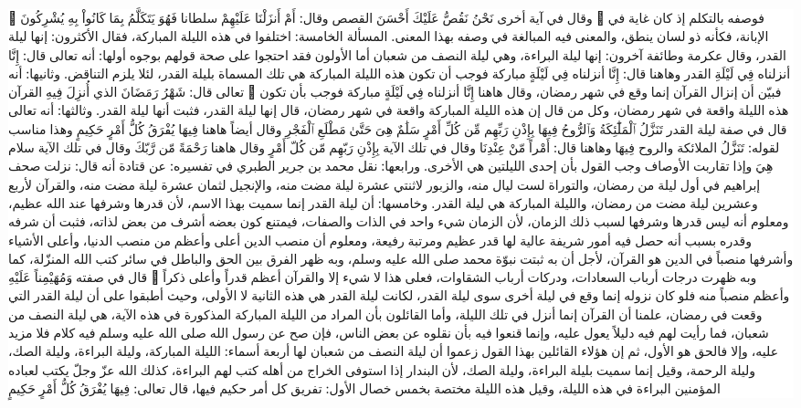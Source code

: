 
وقال في آية أخرى
نَحْنُ نَقُصُّ عَلَيْكَ أَحْسَنَ القصص
وقال:
أَمْ أَنزَلْنَا عَلَيْهِمْ سلطانا فَهُوَ يَتَكَلَّمُ بِمَا كَانُواْ بِهِ يُشْرِكُونَ

فوصفه بالتكلم إذ كان غاية في الإبانة، فكأنه ذو لسان ينطق، والمعنى فيه المبالغة في وصفه بهذا المعنى.
المسألة الخامسة:
اختلفوا في هذه الليلة المباركة، فقال الأكثرون: إنها ليلة القدر، وقال عكرمة وطائفة آخرون: إنها ليلة البراءة، وهي ليلة النصف من شعبان أما الأولون فقد احتجوا على صحة قولهم بوجوه أولها: أنه تعالى قال:
إِنَّا أنزلناه فِي لَيْلَةِ القدر
وهاهنا قال:
إِنَّا أنزلناه فِي لَيْلَةٍ مباركة
فوجب أن تكون هذه الليلة المباركة هي تلك المسماة بليلة القدر، لئلا يلزم التناقض.
وثانيها:
أنه تعالى قال:
شَهْرُ رَمَضَانَ الذي أُنزِلَ فِيهِ القرآن

فبيّن أن إنزال القرآن إنما وقع في شهر رمضان، وقال هاهنا
إِنَّا أنزلناه فِي لَيْلَةٍ مباركة
فوجب بأن تكون هذه الليلة واقعة في شهر رمضان، وكل من قال إن هذه الليلة المباركة واقعة في شهر رمضان، قال إنها ليلة القدر، فثبت أنها ليلة القدر.
وثالثها:
أنه تعالى قال في صفة ليلة القدر
تَنَزَّلُ ٱلْمَلَٰٓئِكَةُ وَٱلرُّوحُ فِيهَا بِإِذْنِ رَبِّهِم مِّن كُلِّ أَمْرٍ
سَلَٰمٌ هِىَ حَتَّىٰ مَطْلَعِ ٱلْفَجْرِ
وقال أيضاً هاهنا
فِيهَا يُفْرَقُ كُلُّ أَمْرٍ حَكِيمٍ
وهذا مناسب لقوله:
تَنَزَّلُ الملائكة والروح فِيهَا
وهاهنا قال:
أَمْراً مّنْ عِنْدِنَا
وقال في تلك الآية
بِإِذْنِ رَبّهِم مّن كُلّ أَمْرٍ
وقال هاهنا
رَحْمَةً مّن رَّبّكَ
وقال في تلك الآية
سلام هِيَ
وإذا تقاربت الأوصاف وجب القول بأن إحدى الليلتين هي الأخرى.
ورابعها:
نقل محمد بن جرير الطبري في تفسيره: عن قتادة أنه قال: نزلت صحف إبراهيم في أول ليلة من رمضان، والتوراة لست ليال منه، والزبور لاثنتي عشرة ليلة مضت منه، والإنجيل لثمان عشرة ليلة مضت منه، والقرآن لأربع وعشرين ليلة مضت من رمضان، والليلة المباركة هي ليلة القدر.
وخامسها:
أن ليلة القدر إنما سميت بهذا الاسم، لأن قدرها وشرفها عند الله عظيم، ومعلوم أنه ليس قدرها وشرفها لسبب ذلك الزمان، لأن الزمان شيء واحد في الذات والصفات، فيمتنع كون بعضه أشرف من بعض لذاته، فثبت أن شرفه وقدره بسبب أنه حصل فيه أمور شريفة عالية لها قدر عظيم ومرتبة رفيعة، ومعلوم أن منصب الدين أعلى وأعظم من منصب الدنيا، وأعلى الأشياء وأشرفها منصباً في الدين هو القرآن، لأجل أن به ثبتت نبوّة محمد صلى الله عليه وسلم، وبه ظهر الفرق بين الحق والباطل في سائر كتب الله المنزّلة، كما قال في صفته
وَمُهَيْمِناً عَلَيْهِ

وبه ظهرت درجات أرباب السعادات، ودركات أرباب الشقاوات، فعلى هذا لا شيء إلا والقرآن أعظم قدراً وأعلى ذكراً وأعظم منصباً منه فلو كان نزوله إنما وقع في ليلة أخرى سوى ليلة القدر، لكانت ليلة القدر هي هذه الثانية لا الأولى، وحيث أطبقوا على أن ليلة القدر التي وقعت في رمضان، علمنا أن القرآن إنما أنزل في تلك الليلة، وأما القائلون بأن المراد من الليلة المباركة المذكورة في هذه الآية، هي ليلة النصف من شعبان، فما رأيت لهم فيه دليلاً يعول عليه، وإنما قنعوا فيه بأن نقلوه عن بعض الناس، فإن صح عن رسول الله صلى الله عليه وسلم فيه كلام فلا مزيد عليه، وإلا فالحق هو الأول، ثم إن هؤلاء القائلين بهذا القول زعموا أن ليلة النصف من شعبان لها أربعة أسماء: الليلة المباركة، وليلة البراءة، وليلة الصك، وليلة الرحمة، وقيل إنما سميت بليلة البراءة، وليلة الصك، لأن البندار إذا استوفى الخراج من أهله كتب لهم البراءة، كذلك الله عزّ وجلّ يكتب لعباده المؤمنين البراءة في هذه الليلة، وقيل هذه الليلة مختصة بخمس خصال الأول: تفريق كل أمر حكيم فيها، قال تعالى:
فِيهَا يُفْرَقُ كُلُّ أَمْرٍ حَكِيمٍ